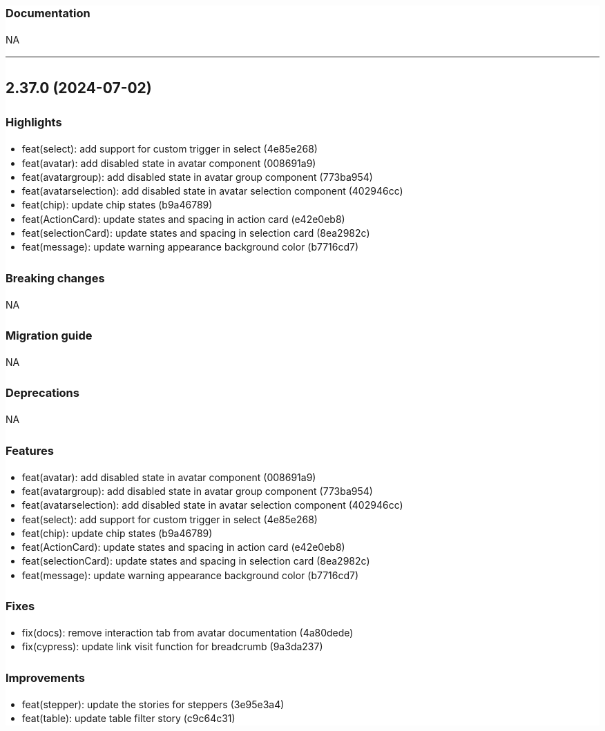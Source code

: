 ### Documentation

NA

---

## 2.37.0 (2024-07-02)

### Highlights

- feat(select): add support for custom trigger in select (4e85e268)
- feat(avatar): add disabled state in avatar component (008691a9)
- feat(avatargroup): add disabled state in avatar group component (773ba954)
- feat(avatarselection): add disabled state in avatar selection component (402946cc)
- feat(chip): update chip states (b9a46789)
- feat(ActionCard): update states and spacing in action card (e42e0eb8)
- feat(selectionCard): update states and spacing in selection card (8ea2982c)
- feat(message): update warning appearance background color (b7716cd7)

### Breaking changes

NA

### Migration guide

NA

### Deprecations

NA

### Features

- feat(avatar): add disabled state in avatar component (008691a9)
- feat(avatargroup): add disabled state in avatar group component (773ba954)
- feat(avatarselection): add disabled state in avatar selection component (402946cc)
- feat(select): add support for custom trigger in select (4e85e268)
- feat(chip): update chip states (b9a46789)
- feat(ActionCard): update states and spacing in action card (e42e0eb8)
- feat(selectionCard): update states and spacing in selection card (8ea2982c)
- feat(message): update warning appearance background color (b7716cd7)

### Fixes

- fix(docs): remove interaction tab from avatar documentation (4a80dede)
- fix(cypress): update link visit function for breadcrumb (9a3da237)

### Improvements

- feat(stepper): update the stories for steppers (3e95e3a4)
- feat(table): update table filter story (c9c64c31)
